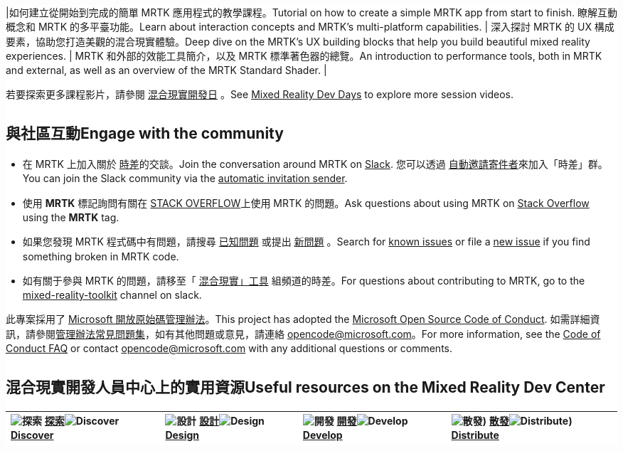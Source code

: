 |<span data-ttu-id="c7cea-255">如何建立從開始到完成的簡單 MRTK 應用程式的教學課程。</span><span class="sxs-lookup"><span data-stu-id="c7cea-255">Tutorial on how to create a simple MRTK app from start to finish.</span></span> <span data-ttu-id="c7cea-256">瞭解互動概念和 MRTK 的多平臺功能。</span><span class="sxs-lookup"><span data-stu-id="c7cea-256">Learn about interaction concepts and MRTK’s multi-platform capabilities.</span></span> | <span data-ttu-id="c7cea-257">深入探討 MRTK 的 UX 構成要素，協助您打造美觀的混合現實體驗。</span><span class="sxs-lookup"><span data-stu-id="c7cea-257">Deep dive on the MRTK’s UX building blocks that help you build beautiful mixed reality experiences.</span></span> | <span data-ttu-id="c7cea-258">MRTK 和外部的效能工具簡介，以及 MRTK 標準著色器的總覽。</span><span class="sxs-lookup"><span data-stu-id="c7cea-258">An introduction to performance tools, both in MRTK and external, as well as an overview of the MRTK Standard Shader.</span></span> |

<span data-ttu-id="c7cea-259">若要探索更多課程影片，請參閱 [混合現實開發日](https://docs.microsoft.com/windows/mixed-reality/mr-dev-days-sessions) 。</span><span class="sxs-lookup"><span data-stu-id="c7cea-259">See [Mixed Reality Dev Days](https://docs.microsoft.com/windows/mixed-reality/mr-dev-days-sessions) to explore more session videos.</span></span>

## <a name="engage-with-the-community"></a><span data-ttu-id="c7cea-260">與社區互動</span><span class="sxs-lookup"><span data-stu-id="c7cea-260">Engage with the community</span></span>

* <span data-ttu-id="c7cea-261">在 MRTK 上加入關於 [時差](https://holodevelopers.slack.com/)的交談。</span><span class="sxs-lookup"><span data-stu-id="c7cea-261">Join the conversation around MRTK on [Slack](https://holodevelopers.slack.com/).</span></span> <span data-ttu-id="c7cea-262">您可以透過 [自動邀請寄件者](https://holodevelopersslack.azurewebsites.net/)來加入「時差」群。</span><span class="sxs-lookup"><span data-stu-id="c7cea-262">You can join the Slack community via the [automatic invitation sender](https://holodevelopersslack.azurewebsites.net/).</span></span>

* <span data-ttu-id="c7cea-263">使用 **MRTK** 標記詢問有關在 [STACK OVERFLOW](https://stackoverflow.com/questions/tagged/mrtk)上使用 MRTK 的問題。</span><span class="sxs-lookup"><span data-stu-id="c7cea-263">Ask questions about using MRTK on [Stack Overflow](https://stackoverflow.com/questions/tagged/mrtk) using the **MRTK** tag.</span></span>

* <span data-ttu-id="c7cea-264">如果您發現 MRTK 程式碼中有問題，請搜尋 [已知問題](https://github.com/Microsoft/MixedRealityToolkit-Unity/issues) 或提出 [新問題](https://github.com/Microsoft/MixedRealityToolkit-Unity/issues) 。</span><span class="sxs-lookup"><span data-stu-id="c7cea-264">Search for [known issues](https://github.com/Microsoft/MixedRealityToolkit-Unity/issues) or file a [new issue](https://github.com/Microsoft/MixedRealityToolkit-Unity/issues) if you find something broken in MRTK code.</span></span>

* <span data-ttu-id="c7cea-265">如有關于參與 MRTK 的問題，請移至「 [混合現實」工具](https://holodevelopers.slack.com/messages/C2H4HT858) 組頻道的時差。</span><span class="sxs-lookup"><span data-stu-id="c7cea-265">For questions about contributing to MRTK, go to the [mixed-reality-toolkit](https://holodevelopers.slack.com/messages/C2H4HT858) channel on slack.</span></span>

<span data-ttu-id="c7cea-266">此專案採用了 [Microsoft 開放原始碼管理辦法](https://opensource.microsoft.com/codeofconduct/)。</span><span class="sxs-lookup"><span data-stu-id="c7cea-266">This project has adopted the [Microsoft Open Source Code of Conduct](https://opensource.microsoft.com/codeofconduct/).</span></span>
<span data-ttu-id="c7cea-267">如需詳細資訊，請參閱[管理辦法常見問題集](https://opensource.microsoft.com/codeofconduct/faq/)，如有其他問題或意見，請連絡 [opencode@microsoft.com](mailto:opencode@microsoft.com)。</span><span class="sxs-lookup"><span data-stu-id="c7cea-267">For more information, see the [Code of Conduct FAQ](https://opensource.microsoft.com/codeofconduct/faq/) or contact [opencode@microsoft.com](mailto:opencode@microsoft.com) with any additional questions or comments.</span></span>

## <a name="useful-resources-on-the-mixed-reality-dev-center"></a><span data-ttu-id="c7cea-268">混合現實開發人員中心上的實用資源</span><span class="sxs-lookup"><span data-stu-id="c7cea-268">Useful resources on the Mixed Reality Dev Center</span></span>

| <span data-ttu-id="c7cea-269">![探索 ](../images/mrdevcenter/icon-discover.png) [探索](https://docs.microsoft.com/windows/mixed-reality/)</span><span class="sxs-lookup"><span data-stu-id="c7cea-269">![Discover](../images/mrdevcenter/icon-discover.png) [Discover](https://docs.microsoft.com/windows/mixed-reality/)</span></span>| <span data-ttu-id="c7cea-270">![設計 ](../images/mrdevcenter/icon-design.png) [設計](https://docs.microsoft.com/windows/mixed-reality/design)</span><span class="sxs-lookup"><span data-stu-id="c7cea-270">![Design](../images/mrdevcenter/icon-design.png) [Design](https://docs.microsoft.com/windows/mixed-reality/design)</span></span>| <span data-ttu-id="c7cea-271">![開發 ](../images/mrdevcenter/icon-develop.png) [開發](https://docs.microsoft.com/windows/mixed-reality/development)</span><span class="sxs-lookup"><span data-stu-id="c7cea-271">![Develop](../images/mrdevcenter/icon-develop.png) [Develop](https://docs.microsoft.com/windows/mixed-reality/development)</span></span>| <span data-ttu-id="c7cea-272">![散發) ](../images/mrdevcenter/icon-distribute.png) [散發](https://docs.microsoft.com/windows/mixed-reality/implementing-3d-app-launchers)</span><span class="sxs-lookup"><span data-stu-id="c7cea-272">![Distribute)](../images/mrdevcenter/icon-distribute.png) [Distribute](https://docs.microsoft.com/windows/mixed-reality/implementing-3d-app-launchers)</span></span>|
| :--------------------- | :----------------- | :------------------ | :------------------------ |